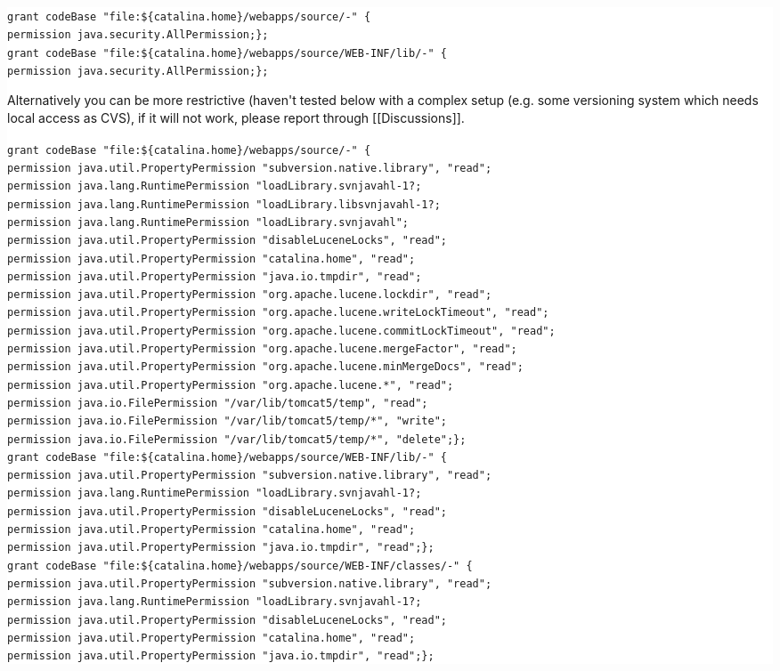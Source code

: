 ```
grant codeBase "file:${catalina.home}/webapps/source/-" {     
permission java.security.AllPermission;};
grant codeBase "file:${catalina.home}/webapps/source/WEB-INF/lib/-" {     
permission java.security.AllPermission;};
```

Alternatively you can be more restrictive (haven't tested below with a complex setup (e.g. some versioning system which needs local access as CVS), if it will not work, please report through [[Discussions]].

```
grant codeBase "file:${catalina.home}/webapps/source/-" {  
permission java.util.PropertyPermission "subversion.native.library", "read";  
permission java.lang.RuntimePermission "loadLibrary.svnjavahl-1?;  
permission java.lang.RuntimePermission "loadLibrary.libsvnjavahl-1?;  
permission java.lang.RuntimePermission "loadLibrary.svnjavahl";  
permission java.util.PropertyPermission "disableLuceneLocks", "read";  
permission java.util.PropertyPermission "catalina.home", "read";  
permission java.util.PropertyPermission "java.io.tmpdir", "read";  
permission java.util.PropertyPermission "org.apache.lucene.lockdir", "read";  
permission java.util.PropertyPermission "org.apache.lucene.writeLockTimeout", "read";  
permission java.util.PropertyPermission "org.apache.lucene.commitLockTimeout", "read";  
permission java.util.PropertyPermission "org.apache.lucene.mergeFactor", "read";  
permission java.util.PropertyPermission "org.apache.lucene.minMergeDocs", "read";  
permission java.util.PropertyPermission "org.apache.lucene.*", "read";  
permission java.io.FilePermission "/var/lib/tomcat5/temp", "read";  
permission java.io.FilePermission "/var/lib/tomcat5/temp/*", "write";  
permission java.io.FilePermission "/var/lib/tomcat5/temp/*", "delete";};
grant codeBase "file:${catalina.home}/webapps/source/WEB-INF/lib/-" {  
permission java.util.PropertyPermission "subversion.native.library", "read";  
permission java.lang.RuntimePermission "loadLibrary.svnjavahl-1?;  
permission java.util.PropertyPermission "disableLuceneLocks", "read";  
permission java.util.PropertyPermission "catalina.home", "read";  
permission java.util.PropertyPermission "java.io.tmpdir", "read";};
grant codeBase "file:${catalina.home}/webapps/source/WEB-INF/classes/-" {  
permission java.util.PropertyPermission "subversion.native.library", "read";  
permission java.lang.RuntimePermission "loadLibrary.svnjavahl-1?;  
permission java.util.PropertyPermission "disableLuceneLocks", "read";  
permission java.util.PropertyPermission "catalina.home", "read";  
permission java.util.PropertyPermission "java.io.tmpdir", "read";};
```